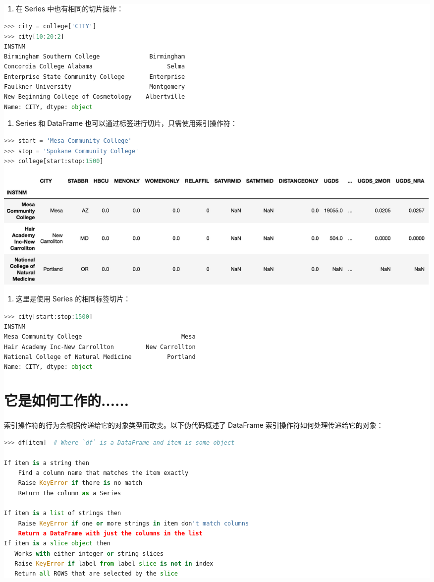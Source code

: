 1.  在 Series 中也有相同的切片操作：

```py
>>> city = college['CITY']
>>> city[10:20:2]
INSTNM
Birmingham Southern College              Birmingham
Concordia College Alabama                     Selma
Enterprise State Community College       Enterprise
Faulkner University                      Montgomery
New Beginning College of Cosmetology    Albertville
Name: CITY, dtype: object
```

1.  Series 和 DataFrame 也可以通过标签进行切片，只需使用索引操作符：

```py
>>> start = 'Mesa Community College'
>>> stop = 'Spokane Community College'
>>> college[start:stop:1500]
```

![](img/84ef652c-f107-4bd0-aec4-8404794a1d74.png)

1.  这里是使用 Series 的相同标签切片：

```py
>>> city[start:stop:1500]
INSTNM
Mesa Community College                            Mesa
Hair Academy Inc-New Carrollton         New Carrollton
National College of Natural Medicine          Portland
Name: CITY, dtype: object
```

# 它是如何工作的……

索引操作符的行为会根据传递给它的对象类型而改变。以下伪代码概述了 DataFrame 索引操作符如何处理传递给它的对象：

```py
>>> df[item]  # Where `df` is a DataFrame and item is some object

If item is a string then
    Find a column name that matches the item exactly
    Raise KeyError if there is no match
    Return the column as a Series

If item is a list of strings then
    Raise KeyError if one or more strings in item don't match columns
    Return a DataFrame with just the columns in the list
If item is a slice object then
   Works with either integer or string slices
   Raise KeyError if label from label slice is not in index
   Return all ROWS that are selected by the slice

```
